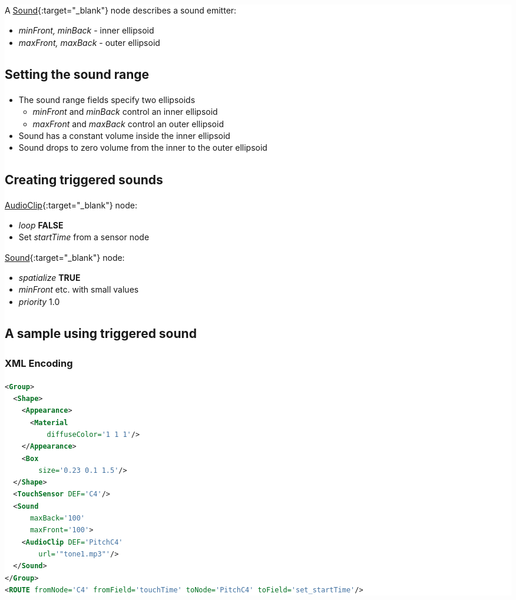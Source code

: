 A [Sound](https://www.web3d.org/documents/specifications/19775-1/V3.3/Part01/components/sound.html#Sound){:target="_blank"} node describes a sound emitter:

- *minFront, minBack* - inner ellipsoid
- *maxFront, maxBack* - outer ellipsoid

## Setting the sound range

- The sound range fields specify two ellipsoids
  - *minFront* and *minBack* control an inner ellipsoid
  - *maxFront* and *maxBack* control an outer ellipsoid
- Sound has a constant volume inside the inner ellipsoid
- Sound drops to zero volume from the inner to the outer ellipsoid

## Creating triggered sounds

[AudioClip](https://www.web3d.org/documents/specifications/19775-1/V3.3/Part01/components/sound.html#AudioClip){:target="_blank"} node:

- *loop* **FALSE**
- Set *startTime* from a sensor node

[Sound](https://www.web3d.org/documents/specifications/19775-1/V3.3/Part01/components/sound.html#Sound){:target="_blank"} node:

- *spatialize* **TRUE**
- *minFront* etc. with small values
- *priority* 1.0

## A sample using triggered sound

### XML Encoding

```xml
<Group>
  <Shape>
    <Appearance>
      <Material
          diffuseColor='1 1 1'/>
    </Appearance>
    <Box
        size='0.23 0.1 1.5'/>
  </Shape>
  <TouchSensor DEF='C4'/>
  <Sound
      maxBack='100'
      maxFront='100'>
    <AudioClip DEF='PitchC4'
        url='"tone1.mp3"'/>
  </Sound>
</Group>
<ROUTE fromNode='C4' fromField='touchTime' toNode='PitchC4' toField='set_startTime'/>
```
